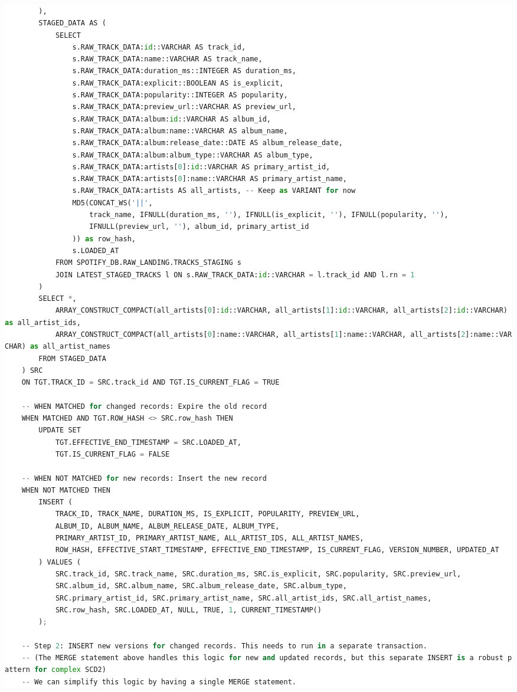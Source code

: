 ```python
        ),
        STAGED_DATA AS (
            SELECT 
                s.RAW_TRACK_DATA:id::VARCHAR AS track_id,
                s.RAW_TRACK_DATA:name::VARCHAR AS track_name,
                s.RAW_TRACK_DATA:duration_ms::INTEGER AS duration_ms,
                s.RAW_TRACK_DATA:explicit::BOOLEAN AS is_explicit,
                s.RAW_TRACK_DATA:popularity::INTEGER AS popularity,
                s.RAW_TRACK_DATA:preview_url::VARCHAR AS preview_url,
                s.RAW_TRACK_DATA:album:id::VARCHAR AS album_id,
                s.RAW_TRACK_DATA:album:name::VARCHAR AS album_name,
                s.RAW_TRACK_DATA:album:release_date::DATE AS album_release_date,
                s.RAW_TRACK_DATA:album:album_type::VARCHAR AS album_type,
                s.RAW_TRACK_DATA:artists[0]:id::VARCHAR AS primary_artist_id,
                s.RAW_TRACK_DATA:artists[0]:name::VARCHAR AS primary_artist_name,
                s.RAW_TRACK_DATA:artists AS all_artists, -- Keep as VARIANT for now
                MD5(CONCAT_WS('||', 
                    track_name, IFNULL(duration_ms, ''), IFNULL(is_explicit, ''), IFNULL(popularity, ''), 
                    IFNULL(preview_url, ''), album_id, primary_artist_id
                )) as row_hash,
                s.LOADED_AT
            FROM SPOTIFY_DB.RAW_LANDING.TRACKS_STAGING s
            JOIN LATEST_STAGED_TRACKS l ON s.RAW_TRACK_DATA:id::VARCHAR = l.track_id AND l.rn = 1
        )
        SELECT *,
            ARRAY_CONSTRUCT_COMPACT(all_artists[0]:id::VARCHAR, all_artists[1]:id::VARCHAR, all_artists[2]:id::VARCHAR) as all_artist_ids,
            ARRAY_CONSTRUCT_COMPACT(all_artists[0]:name::VARCHAR, all_artists[1]:name::VARCHAR, all_artists[2]:name::VARCHAR) as all_artist_names
        FROM STAGED_DATA
    ) SRC
    ON TGT.TRACK_ID = SRC.track_id AND TGT.IS_CURRENT_FLAG = TRUE
    
    -- WHEN MATCHED for changed records: Expire the old record
    WHEN MATCHED AND TGT.ROW_HASH <> SRC.row_hash THEN
        UPDATE SET
            TGT.EFFECTIVE_END_TIMESTAMP = SRC.LOADED_AT,
            TGT.IS_CURRENT_FLAG = FALSE
    
    -- WHEN NOT MATCHED for new records: Insert the new record
    WHEN NOT MATCHED THEN
        INSERT (
            TRACK_ID, TRACK_NAME, DURATION_MS, IS_EXPLICIT, POPULARITY, PREVIEW_URL,
            ALBUM_ID, ALBUM_NAME, ALBUM_RELEASE_DATE, ALBUM_TYPE,
            PRIMARY_ARTIST_ID, PRIMARY_ARTIST_NAME, ALL_ARTIST_IDS, ALL_ARTIST_NAMES,
            ROW_HASH, EFFECTIVE_START_TIMESTAMP, EFFECTIVE_END_TIMESTAMP, IS_CURRENT_FLAG, VERSION_NUMBER, UPDATED_AT
        ) VALUES (
            SRC.track_id, SRC.track_name, SRC.duration_ms, SRC.is_explicit, SRC.popularity, SRC.preview_url,
            SRC.album_id, SRC.album_name, SRC.album_release_date, SRC.album_type,
            SRC.primary_artist_id, SRC.primary_artist_name, SRC.all_artist_ids, SRC.all_artist_names,
            SRC.row_hash, SRC.LOADED_AT, NULL, TRUE, 1, CURRENT_TIMESTAMP()
        );

    -- Step 2: INSERT new versions for changed records. This needs to run in a separate transaction.
    -- (The MERGE statement above handles this logic for new and updated records, but this separate INSERT is a robust pattern for complex SCD2)
    -- We can simplify this logic by having a single MERGE statement.
```
